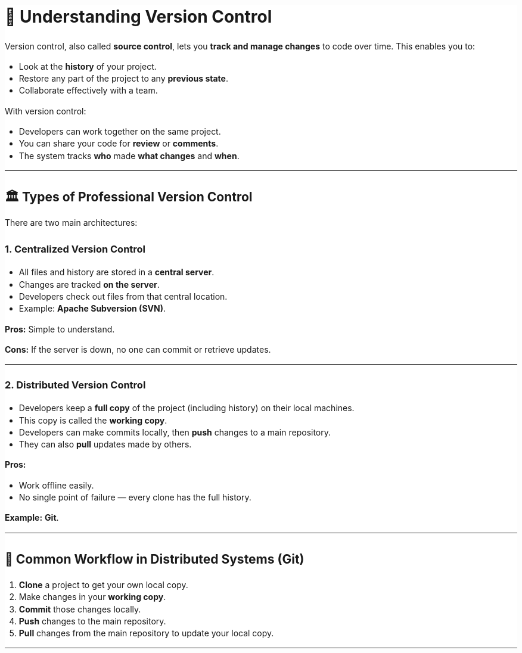# 🧭 Understanding Version Control

Version control, also called **source control**, lets you **track and manage changes** to code over time. This enables you to:

* Look at the **history** of your project.
* Restore any part of the project to any **previous state**.
* Collaborate effectively with a team.

With version control:

* Developers can work together on the same project.
* You can share your code for **review** or **comments**.
* The system tracks **who** made **what changes** and **when**.

---

## 🏛 Types of Professional Version Control

There are two main architectures:

### 1. Centralized Version Control

* All files and history are stored in a **central server**.
* Changes are tracked **on the server**.
* Developers check out files from that central location.
* Example: **Apache Subversion (SVN)**.

**Pros:** Simple to understand.

**Cons:** If the server is down, no one can commit or retrieve updates.

---

### 2. Distributed Version Control

* Developers keep a **full copy** of the project (including history) on their local machines.
* This copy is called the **working copy**.
* Developers can make commits locally, then **push** changes to a main repository.
* They can also **pull** updates made by others.

**Pros:**

* Work offline easily.
* No single point of failure — every clone has the full history.

**Example:** **Git**.

---

## 🔄 Common Workflow in Distributed Systems (Git)

1. **Clone** a project to get your own local copy.
2. Make changes in your **working copy**.
3. **Commit** those changes locally.
4. **Push** changes to the main repository.
5. **Pull** changes from the main repository to update your local copy.

---